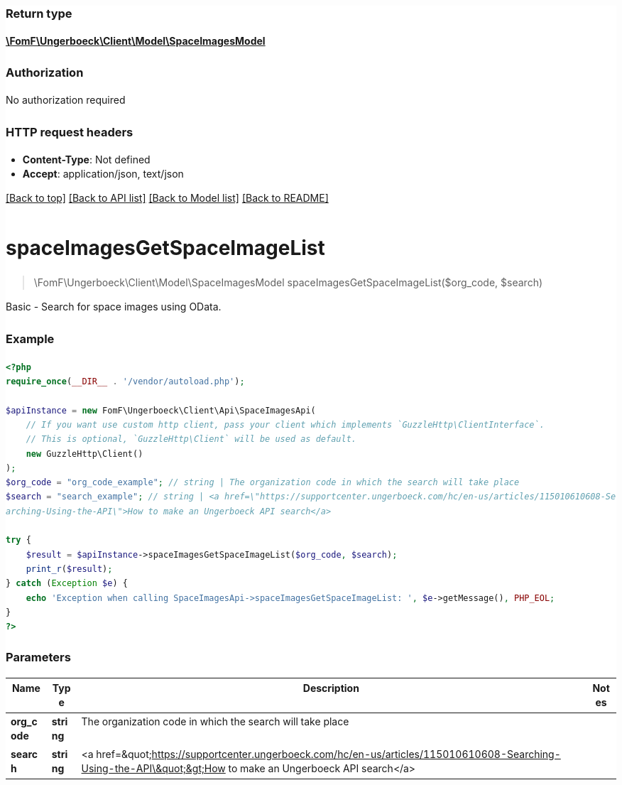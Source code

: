 ### Return type

[**\FomF\Ungerboeck\Client\Model\SpaceImagesModel**](../Model/SpaceImagesModel.md)

### Authorization

No authorization required

### HTTP request headers

 - **Content-Type**: Not defined
 - **Accept**: application/json, text/json

[[Back to top]](#) [[Back to API list]](../../README.md#documentation-for-api-endpoints) [[Back to Model list]](../../README.md#documentation-for-models) [[Back to README]](../../README.md)

# **spaceImagesGetSpaceImageList**
> \FomF\Ungerboeck\Client\Model\SpaceImagesModel spaceImagesGetSpaceImageList($org_code, $search)

Basic - Search for space images using OData.

### Example
```php
<?php
require_once(__DIR__ . '/vendor/autoload.php');

$apiInstance = new FomF\Ungerboeck\Client\Api\SpaceImagesApi(
    // If you want use custom http client, pass your client which implements `GuzzleHttp\ClientInterface`.
    // This is optional, `GuzzleHttp\Client` will be used as default.
    new GuzzleHttp\Client()
);
$org_code = "org_code_example"; // string | The organization code in which the search will take place
$search = "search_example"; // string | <a href=\"https://supportcenter.ungerboeck.com/hc/en-us/articles/115010610608-Searching-Using-the-API\">How to make an Ungerboeck API search</a>

try {
    $result = $apiInstance->spaceImagesGetSpaceImageList($org_code, $search);
    print_r($result);
} catch (Exception $e) {
    echo 'Exception when calling SpaceImagesApi->spaceImagesGetSpaceImageList: ', $e->getMessage(), PHP_EOL;
}
?>
```

### Parameters

Name | Type | Description  | Notes
------------- | ------------- | ------------- | -------------
 **org_code** | **string**| The organization code in which the search will take place |
 **search** | **string**| &lt;a href&#x3D;\&quot;https://supportcenter.ungerboeck.com/hc/en-us/articles/115010610608-Searching-Using-the-API\&quot;&gt;How to make an Ungerboeck API search&lt;/a&gt; |
